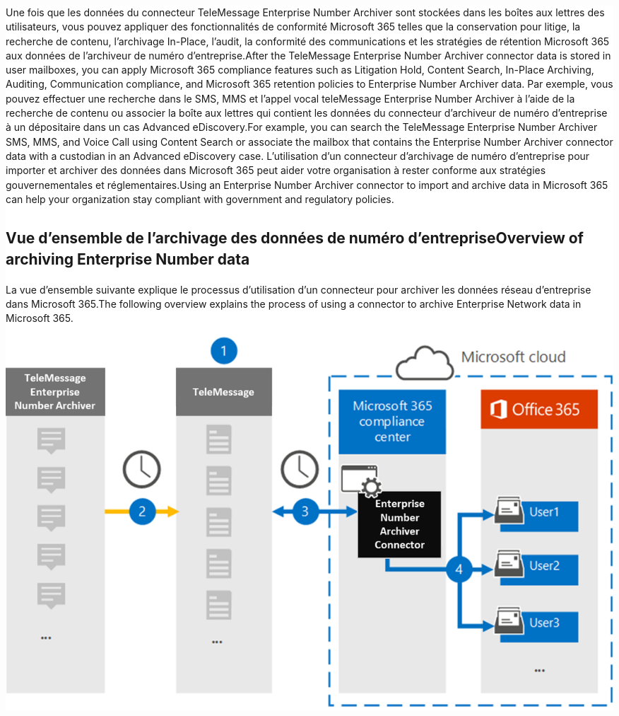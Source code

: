<span data-ttu-id="727f0-107">Une fois que les données du connecteur TeleMessage Enterprise Number Archiver sont stockées dans les boîtes aux lettres des utilisateurs, vous pouvez appliquer des fonctionnalités de conformité Microsoft 365 telles que la conservation pour litige, la recherche de contenu, l’archivage In-Place, l’audit, la conformité des communications et les stratégies de rétention Microsoft 365 aux données de l’archiveur de numéro d’entreprise.</span><span class="sxs-lookup"><span data-stu-id="727f0-107">After the TeleMessage Enterprise Number Archiver connector data is stored in user mailboxes, you can apply Microsoft 365 compliance features such as Litigation Hold, Content Search, In-Place Archiving, Auditing, Communication compliance, and Microsoft 365 retention policies to Enterprise Number Archiver data.</span></span> <span data-ttu-id="727f0-108">Par exemple, vous pouvez effectuer une recherche dans le SMS, MMS et l’appel vocal teleMessage Enterprise Number Archiver à l’aide de la recherche de contenu ou associer la boîte aux lettres qui contient les données du connecteur d’archiveur de numéro d’entreprise à un dépositaire dans un cas Advanced eDiscovery.</span><span class="sxs-lookup"><span data-stu-id="727f0-108">For example, you can search the TeleMessage Enterprise Number Archiver SMS, MMS, and Voice Call using Content Search or associate the mailbox that contains the Enterprise Number Archiver connector data with a custodian in an Advanced eDiscovery case.</span></span> <span data-ttu-id="727f0-109">L’utilisation d’un connecteur d’archivage de numéro d’entreprise pour importer et archiver des données dans Microsoft 365 peut aider votre organisation à rester conforme aux stratégies gouvernementales et réglementaires.</span><span class="sxs-lookup"><span data-stu-id="727f0-109">Using an Enterprise Number Archiver connector to import and archive data in Microsoft 365 can help your organization stay compliant with government and regulatory policies.</span></span>

## <a name="overview-of-archiving-enterprise-number-data"></a><span data-ttu-id="727f0-110">Vue d’ensemble de l’archivage des données de numéro d’entreprise</span><span class="sxs-lookup"><span data-stu-id="727f0-110">Overview of archiving Enterprise Number data</span></span>

<span data-ttu-id="727f0-111">La vue d’ensemble suivante explique le processus d’utilisation d’un connecteur pour archiver les données réseau d’entreprise dans Microsoft 365.</span><span class="sxs-lookup"><span data-stu-id="727f0-111">The following overview explains the process of using a connector to archive Enterprise Network data in Microsoft 365.</span></span>

![Flux de travail d’archivage des chiffres d’entreprise](../media/EnterpriseNumberConnectorWorkflow.png)
